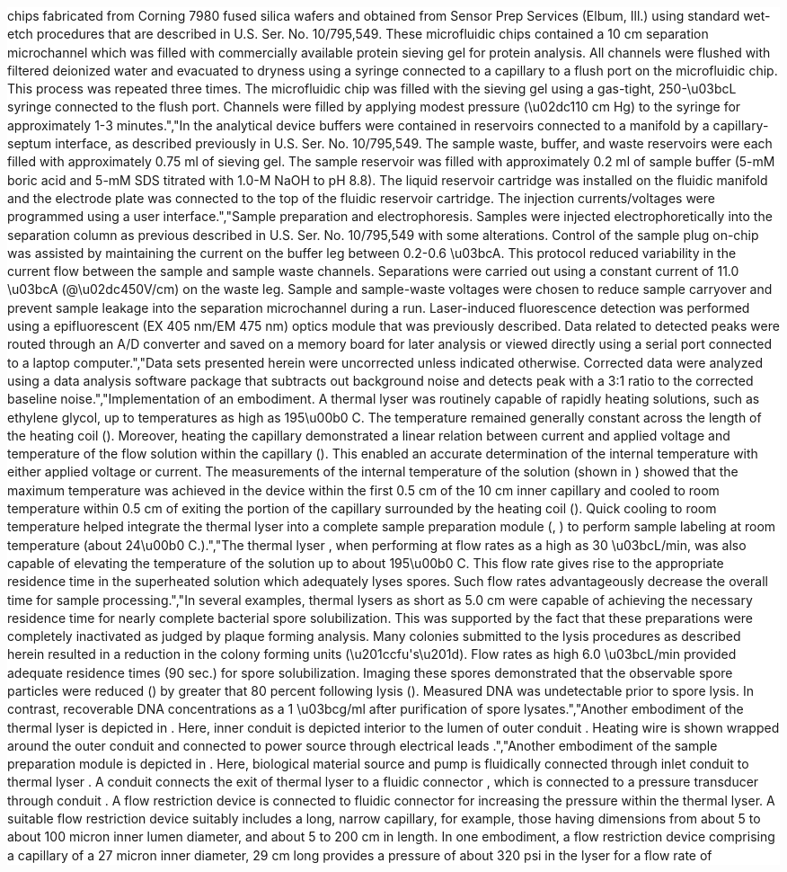 chips fabricated from Corning 7980 fused silica wafers and obtained from Sensor Prep Services (Elbum, Ill.) using standard wet-etch procedures that are described in U.S. Ser. No. 10\/795,549. These microfluidic chips contained a 10 cm separation microchannel which was filled with commercially available protein sieving gel for protein analysis. All channels were flushed with filtered deionized water and evacuated to dryness using a syringe connected to a capillary to a flush port on the microfluidic chip. This process was repeated three times. The microfluidic chip was filled with the sieving gel using a gas-tight, 250-\u03bcL syringe connected to the flush port. Channels were filled by applying modest pressure (\u02dc110 cm Hg) to the syringe for approximately 1-3 minutes.","In the analytical device buffers were contained in reservoirs connected to a manifold by a capillary-septum interface, as described previously in U.S. Ser. No. 10\/795,549. The sample waste, buffer, and waste reservoirs were each filled with approximately 0.75 ml of sieving gel. The sample reservoir was filled with approximately 0.2 ml of sample buffer (5-mM boric acid and 5-mM SDS titrated with 1.0-M NaOH to pH 8.8). The liquid reservoir cartridge was installed on the fluidic manifold and the electrode plate was connected to the top of the fluidic reservoir cartridge. The injection currents\/voltages were programmed using a user interface.","Sample preparation and electrophoresis. Samples were injected electrophoretically into the separation column as previous described in U.S. Ser. No. 10\/795,549 with some alterations. Control of the sample plug on-chip was assisted by maintaining the current on the buffer leg between 0.2-0.6 \u03bcA. This protocol reduced variability in the current flow between the sample and sample waste channels. Separations were carried out using a constant current of 11.0 \u03bcA (@\u02dc450V\/cm) on the waste leg. Sample and sample-waste voltages were chosen to reduce sample carryover and prevent sample leakage into the separation microchannel during a run. Laser-induced fluorescence detection was performed using a epifluorescent (EX 405 nm\/EM 475 nm) optics module that was previously described. Data related to detected peaks were routed through an A\/D converter and saved on a memory board for later analysis or viewed directly using a serial port connected to a laptop computer.","Data sets presented herein were uncorrected unless indicated otherwise. Corrected data were analyzed using a data analysis software package that subtracts out background noise and detects peak with a 3:1 ratio to the corrected baseline noise.","Implementation of an embodiment. A thermal lyser was routinely capable of rapidly heating solutions, such as ethylene glycol, up to temperatures as high as 195\u00b0 C. The temperature remained generally constant across the length of the heating coil (). Moreover, heating the capillary demonstrated a linear relation between current and applied voltage and temperature of the flow solution within the capillary (). This enabled an accurate determination of the internal temperature with either applied voltage or current. The measurements of the internal temperature of the solution (shown in ) showed that the maximum temperature was achieved in the device within the first 0.5 cm of the 10 cm inner capillary and cooled to room temperature within 0.5 cm of exiting the portion of the capillary surrounded by the heating coil (). Quick cooling to room temperature helped integrate the thermal lyser  into a complete sample preparation module (, ) to perform sample labeling at room temperature (about 24\u00b0 C.).","The thermal lyser , when performing at flow rates as a high as 30 \u03bcL\/min, was also capable of elevating the temperature of the solution up to about 195\u00b0 C. This flow rate gives rise to the appropriate residence time in the superheated solution which adequately lyses spores. Such flow rates advantageously decrease the overall time for sample processing.","In several examples, thermal lysers as short as 5.0 cm were capable of achieving the necessary residence time for nearly complete bacterial spore solubilization. This was supported by the fact that these preparations were completely inactivated as judged by plaque forming analysis. Many colonies submitted to the lysis procedures as described herein resulted in a reduction in the colony forming units (\u201ccfu's\u201d). Flow rates as high 6.0 \u03bcL\/min provided adequate residence times (90 sec.) for spore solubilization. Imaging these spores demonstrated that the observable spore particles were reduced () by greater that 80 percent following lysis (). Measured DNA was undetectable prior to spore lysis. In contrast, recoverable DNA concentrations as a 1 \u03bcg\/ml after purification of spore lysates.","Another embodiment of the thermal lyser  is depicted in . Here, inner conduit  is depicted interior to the lumen of outer conduit . Heating wire  is shown wrapped around the outer conduit and connected to power source  through electrical leads .","Another embodiment of the sample preparation module is depicted in . Here, biological material source and pump  is fluidically connected through inlet conduit  to thermal lyser . A conduit  connects the exit of thermal lyser  to a fluidic connector , which is connected to a pressure transducer  through conduit . A flow restriction device  is connected to fluidic connector  for increasing the pressure within the thermal lyser. A suitable flow restriction device suitably includes a long, narrow capillary, for example, those having dimensions from about 5 to about 100 micron inner lumen diameter, and about 5 to 200 cm in length. In one embodiment, a flow restriction device comprising a capillary of a 27 micron inner diameter, 29 cm long provides a pressure of about 320 psi in the lyser for a flow rate of